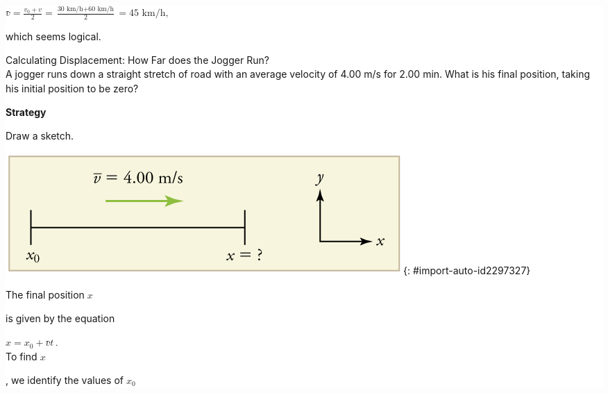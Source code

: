 <div data-type="equation" class="equation" id="import-auto-id4152098">
<math xmlns="http://www.w3.org/1998/Math/MathML"> <semantics> <mrow> <mrow> <mrow> <mrow> <mrow> <mover accent="true"> <mi>v</mi> <mo stretchy="true">-</mo> </mover> <mo stretchy="false">=</mo> <mfrac> <mrow> <msub> <mi>v</mi> <mrow> <mn>0</mn> </mrow> </msub> <mo stretchy="false">+</mo> <mi>v</mi> </mrow> <mn>2</mn> </mfrac> </mrow> <mo stretchy="false">=</mo> <mfrac> <mrow> <mtext>30 km/h</mtext> <mo stretchy="false">+</mo> <mtext>60 km/h</mtext> </mrow> <mn>2</mn> </mfrac> </mrow> <mo stretchy="false">=</mo> <mtext>45 km/h,</mtext> </mrow> </mrow> <mrow /> </mrow> <annotation encoding="StarMath 5.0"> size 12{ { bar {v}}= { {v rSub { size 8{0} } +v} over {2} } = { {"30 km/h"+"60 km/h"} over {2} } ="45 km/h,"} {}</annotation> </semantics> </math>
</div>

which seems logical.

<div data-type="example" class="example" markdown="1">
<div data-type="title" class="title">
Calculating Displacement: How Far does the Jogger Run?
</div>
A jogger runs down a straight stretch of road with an average velocity of 4.00 m/s for 2.00 min. What is his final position, taking his initial position to be zero?

**Strategy**

Draw a sketch.

![Velocity vector arrow labeled v equals 4 point zero zero meters per second over an x axis displaying initial and final positions. Final position is labeled x equals question mark.](../resources/Figure_02_05_00a.jpg){: #import-auto-id2297327}


The final position <math xmlns="http://www.w3.org/1998/Math/MathML"><semantics><mrow><mrow><mi>x</mi></mrow><mrow /></mrow><annotation encoding="StarMath 5.0"> size 12{x} {}</annotation></semantics></math>

 is given by the equation

<div data-type="equation" class="equation" id="import-auto-id2168543">
<math xmlns="http://www.w3.org/1998/Math/MathML"><semantics><mrow><mrow><mrow><mrow><mi>x</mi><mo stretchy="false">=</mo><mrow><msub><mi>x</mi><mrow><mn>0</mn></mrow></msub><mo stretchy="false">+</mo><mover accent="true"><mi>v</mi><mo stretchy="true">-</mo></mover></mrow></mrow><mi>t</mi></mrow><mo>.</mo></mrow><mrow /></mrow><annotation encoding="StarMath 5.0"> size 12{x=x rSub { size 8{0} } + { bar {v}}t} {}</annotation></semantics></math>
</div>
To find <math xmlns="http://www.w3.org/1998/Math/MathML"><semantics><mrow><mrow><mi>x</mi></mrow><mrow /></mrow><annotation encoding="StarMath 5.0"> size 12{x} {}</annotation></semantics></math>

, we identify the values of <math xmlns="http://www.w3.org/1998/Math/MathML"><semantics><mrow><mrow><msub><mi>x</mi><mrow><mn>0</mn></mrow></msub></mrow><mrow /></mrow><annotation encoding="StarMath 5.0"> size 12{x rSub { size 8{0} } } {}</annotation></semantics></math>

